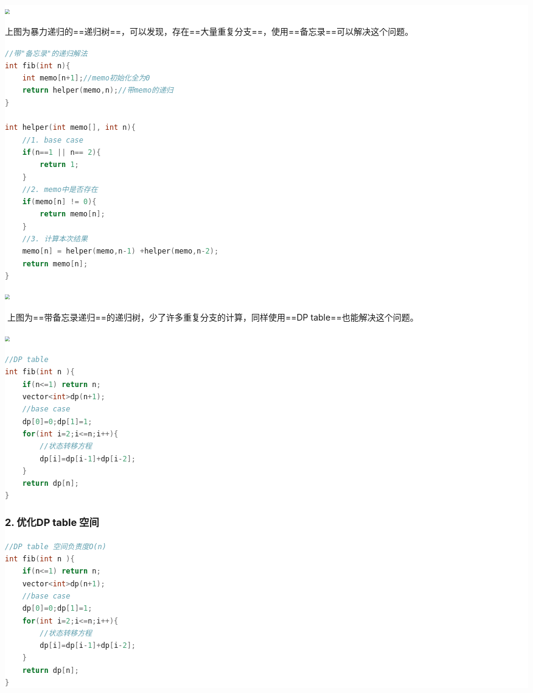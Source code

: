 <img src="https://telegraph-image-9wl.pages.dev/file/b8be642671ddeb0b8a004.jpg" style="zoom:50%">

​	上图为暴力递归的==递归树==，可以发现，存在==大量重复分支==，使用==备忘录==可以解决这个问题。

```c++
//带"备忘录"的递归解法
int fib(int n){
    int memo[n+1];//memo初始化全为0
    return helper(memo,n);//带memo的递归
}

int helper(int memo[], int n){
    //1. base case
    if(n==1 || n== 2){
        return 1;
    }
    //2. memo中是否存在
    if(memo[n] != 0){
        return memo[n];
    }
    //3. 计算本次结果
    memo[n] = helper(memo,n-1) +helper(memo,n-2);
    return memo[n];
}
```

<img src="https://labuladong.github.io/algo/images/动态规划详解进阶/2.jpg" style="zoom:50%;">

​	上图为==带备忘录递归==的递归树，少了许多重复分支的计算，同样使用==DP table==也能解决这个问题。

<img src="https://labuladong.github.io/algo/images/动态规划详解进阶/4.jpg" style="zoom:50%;">

```c++
//DP table 
int fib(int n ){  
    if(n<=1) return n;
    vector<int>dp(n+1);
    //base case
    dp[0]=0;dp[1]=1;
    for(int i=2;i<=n;i++){
        //状态转移方程
        dp[i]=dp[i-1]+dp[i-2];
    }
    return dp[n];
}
```

### 2. 优化DP table 空间

```c++
//DP table 空间负责度O(n)
int fib(int n ){  
    if(n<=1) return n;
    vector<int>dp(n+1);
    //base case
    dp[0]=0;dp[1]=1;
    for(int i=2;i<=n;i++){
        //状态转移方程
        dp[i]=dp[i-1]+dp[i-2];
    }
    return dp[n];
}
```
